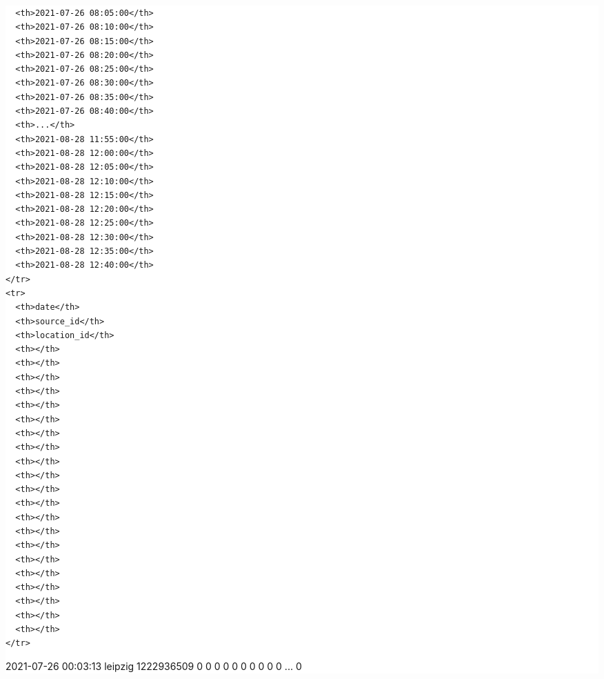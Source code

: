       <th>2021-07-26 08:05:00</th>
      <th>2021-07-26 08:10:00</th>
      <th>2021-07-26 08:15:00</th>
      <th>2021-07-26 08:20:00</th>
      <th>2021-07-26 08:25:00</th>
      <th>2021-07-26 08:30:00</th>
      <th>2021-07-26 08:35:00</th>
      <th>2021-07-26 08:40:00</th>
      <th>...</th>
      <th>2021-08-28 11:55:00</th>
      <th>2021-08-28 12:00:00</th>
      <th>2021-08-28 12:05:00</th>
      <th>2021-08-28 12:10:00</th>
      <th>2021-08-28 12:15:00</th>
      <th>2021-08-28 12:20:00</th>
      <th>2021-08-28 12:25:00</th>
      <th>2021-08-28 12:30:00</th>
      <th>2021-08-28 12:35:00</th>
      <th>2021-08-28 12:40:00</th>
    </tr>
    <tr>
      <th>date</th>
      <th>source_id</th>
      <th>location_id</th>
      <th></th>
      <th></th>
      <th></th>
      <th></th>
      <th></th>
      <th></th>
      <th></th>
      <th></th>
      <th></th>
      <th></th>
      <th></th>
      <th></th>
      <th></th>
      <th></th>
      <th></th>
      <th></th>
      <th></th>
      <th></th>
      <th></th>
      <th></th>
      <th></th>
    </tr>
  </thead>
  <tbody>
    <tr>
      <th rowspan="5" valign="top">2021-07-26 00:03:13</th>
      <th rowspan="5" valign="top">leipzig</th>
      <th>1222936509</th>
      <td>0</td>
      <td>0</td>
      <td>0</td>
      <td>0</td>
      <td>0</td>
      <td>0</td>
      <td>0</td>
      <td>0</td>
      <td>0</td>
      <td>0</td>
      <td>...</td>
      <td>0</td>